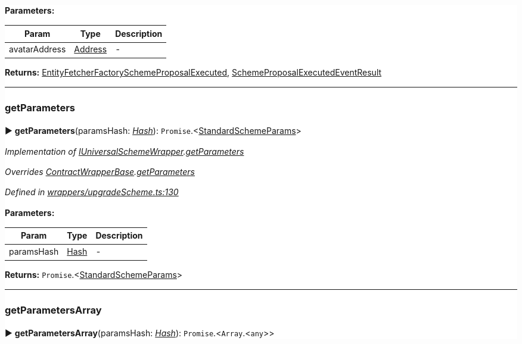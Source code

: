 **Parameters:**

| Param | Type | Description |
| ------ | ------ | ------ |
| avatarAddress | [Address](../#Address)   |  - |





**Returns:** [EntityFetcherFactory](../#EntityFetcherFactory)[SchemeProposalExecuted](../interfaces/SchemeProposalExecuted.md), [SchemeProposalExecutedEventResult](../interfaces/SchemeProposalExecutedEventResult.md)





___

<a id="getParameters"></a>

###  getParameters

► **getParameters**(paramsHash: *[Hash](../#Hash)*): `Promise`.<[StandardSchemeParams](../interfaces/StandardSchemeParams.md)>



*Implementation of [IUniversalSchemeWrapper](../interfaces/IUniversalSchemeWrapper.md).[getParameters](../interfaces/IUniversalSchemeWrapper.md#getParameters)*

*Overrides [ContractWrapperBase](ContractWrapperBase.md).[getParameters](ContractWrapperBase.md#getParameters)*

*Defined in [wrappers/upgradeScheme.ts:130](https://github.com/daostack/arc.js/blob/f343aa24/lib/wrappers/upgradeScheme.ts#L130)*



**Parameters:**

| Param | Type | Description |
| ------ | ------ | ------ |
| paramsHash | [Hash](../#Hash)   |  - |





**Returns:** `Promise`.<[StandardSchemeParams](../interfaces/StandardSchemeParams.md)>





___

<a id="getParametersArray"></a>

###  getParametersArray

► **getParametersArray**(paramsHash: *[Hash](../#Hash)*): `Promise`.<`Array`.<`any`>>

